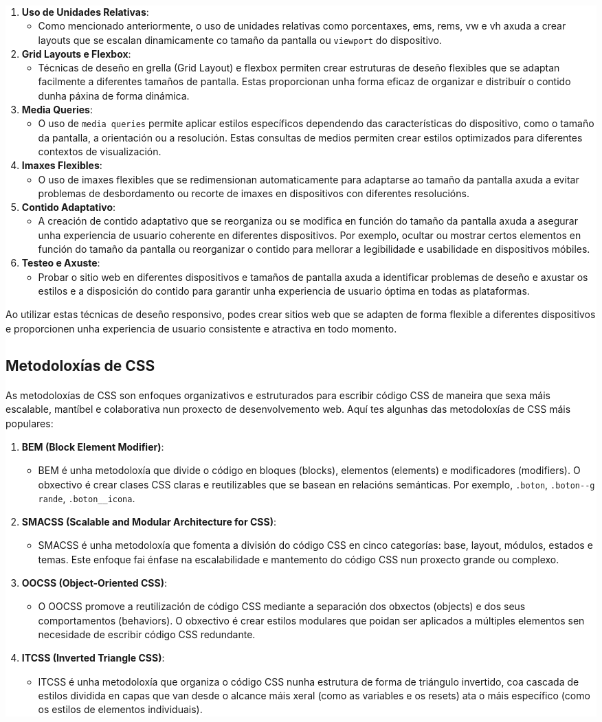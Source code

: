 1. **Uso de Unidades Relativas**:
   - Como mencionado anteriormente, o uso de unidades relativas como porcentaxes, ems, rems, vw e vh axuda a crear layouts que se escalan dinamicamente co tamaño da pantalla ou `viewport` do dispositivo.
2. **Grid Layouts e Flexbox**:
   - Técnicas de deseño en grella (Grid Layout) e flexbox permiten crear estruturas de deseño flexibles que se adaptan facilmente a diferentes tamaños de pantalla. Estas proporcionan unha forma eficaz de organizar e distribuír o contido dunha páxina de forma dinámica.
3. **Media Queries**:
   - O uso de `media queries` permite aplicar estilos específicos dependendo das características do dispositivo, como o tamaño da pantalla, a orientación ou a resolución. Estas consultas de medios permiten crear estilos optimizados para diferentes contextos de visualización.
4. **Imaxes Flexibles**:
   - O uso de imaxes flexibles que se redimensionan automaticamente para adaptarse ao tamaño da pantalla axuda a evitar problemas de desbordamento ou recorte de imaxes en dispositivos con diferentes resolucións.
5. **Contido Adaptativo**:
   - A creación de contido adaptativo que se reorganiza ou se modifica en función do tamaño da pantalla axuda a asegurar unha experiencia de usuario coherente en diferentes dispositivos. Por exemplo, ocultar ou mostrar certos elementos en función do tamaño da pantalla ou reorganizar o contido para mellorar a legibilidade e usabilidade en dispositivos móbiles.
6. **Testeo e Axuste**:
   - Probar o sitio web en diferentes dispositivos e tamaños de pantalla axuda a identificar problemas de deseño e axustar os estilos e a disposición do contido para garantir unha experiencia de usuario óptima en todas as plataformas.

Ao utilizar estas técnicas de deseño responsivo, podes crear sitios web que se adapten de forma flexible a diferentes dispositivos e proporcionen unha experiencia de usuario consistente e atractiva en todo momento.

## Metodoloxías de CSS

As metodoloxías de CSS son enfoques organizativos e estruturados para escribir código CSS de maneira que sexa máis escalable, mantíbel e colaborativa nun proxecto de desenvolvemento web. Aquí tes algunhas das metodoloxías de CSS máis populares:

1. **BEM (Block Element Modifier)**:
   - BEM é unha metodoloxía que divide o código en bloques (blocks), elementos (elements) e modificadores (modifiers). O obxectivo é crear clases CSS claras e reutilizables que se basean en relacións semánticas. Por exemplo, `.boton`, `.boton--grande`, `.boton__icona`.

2. **SMACSS (Scalable and Modular Architecture for CSS)**:
   - SMACSS é unha metodoloxía que fomenta a división do código CSS en cinco categorías: base, layout, módulos, estados e temas. Este enfoque fai énfase na escalabilidade e mantemento do código CSS nun proxecto grande ou complexo.

3. **OOCSS (Object-Oriented CSS)**:
   - O OOCSS promove a reutilización de código CSS mediante a separación dos obxectos (objects) e dos seus comportamentos (behaviors). O obxectivo é crear estilos modulares que poidan ser aplicados a múltiples elementos sen necesidade de escribir código CSS redundante.

4. **ITCSS (Inverted Triangle CSS)**:
   - ITCSS é unha metodoloxía que organiza o código CSS nunha estrutura de forma de triángulo invertido, coa cascada de estilos dividida en capas que van desde o alcance máis xeral (como as variables e os resets) ata o máis específico (como os estilos de elementos individuais).

